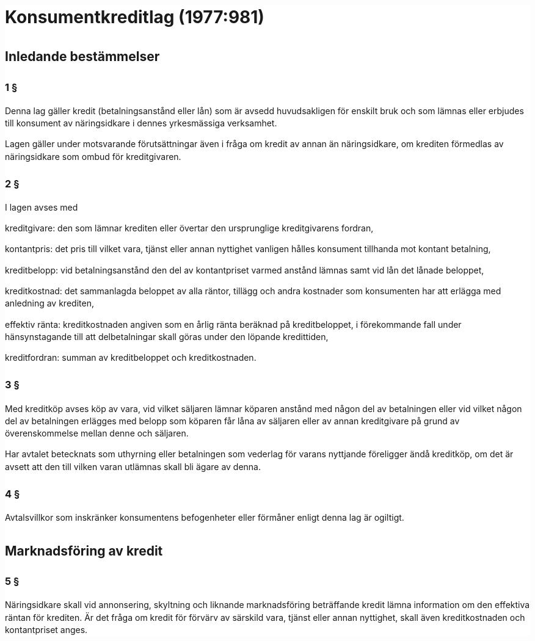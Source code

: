 
# Konsumentkreditlag (1977:981)

## Inledande bestämmelser

### 1 §

Denna lag gäller kredit (betalningsanstånd eller lån) som är avsedd huvudsakligen för enskilt bruk och som lämnas eller erbjudes till konsument av näringsidkare i dennes yrkesmässiga verksamhet.

Lagen gäller under motsvarande förutsättningar även i fråga om kredit av annan än näringsidkare, om krediten förmedlas av näringsidkare som ombud för kreditgivaren.

### 2 §

I lagen avses med

kreditgivare: den som lämnar krediten eller övertar den ursprunglige kreditgivarens fordran,

kontantpris: det pris till vilket vara, tjänst eller annan nyttighet vanligen hålles konsument tillhanda mot kontant betalning,

kreditbelopp: vid betalningsanstånd den del av kontantpriset varmed anstånd lämnas samt vid lån det lånade beloppet,

kreditkostnad: det sammanlagda beloppet av alla räntor, tillägg och andra kostnader som konsumenten har att erlägga med anledning av krediten,

effektiv ränta: kreditkostnaden angiven som en årlig ränta beräknad på kreditbeloppet, i förekommande fall under hänsynstagande till att delbetalningar skall göras under den löpande kredittiden,

kreditfordran: summan av kreditbeloppet och kreditkostnaden.

### 3 §

Med kreditköp avses köp av vara, vid vilket säljaren lämnar köparen anstånd med någon del av betalningen eller vid vilket någon del av betalningen erlägges med belopp som köparen får låna av säljaren eller av annan kreditgivare på grund av överenskommelse mellan denne och säljaren.

Har avtalet betecknats som uthyrning eller betalningen som vederlag för varans nyttjande föreligger ändå kreditköp, om det är avsett att den till vilken varan utlämnas skall bli ägare av denna.

### 4 §

Avtalsvillkor som inskränker konsumentens befogenheter eller förmåner enligt denna lag är ogiltigt.

## Marknadsföring av kredit

### 5 §

Näringsidkare skall vid annonsering, skyltning och liknande marknadsföring beträffande kredit lämna information om den effektiva räntan för krediten. Är det fråga om kredit för förvärv av särskild vara, tjänst eller annan nyttighet, skall även kreditkostnaden och kontantpriset anges.
